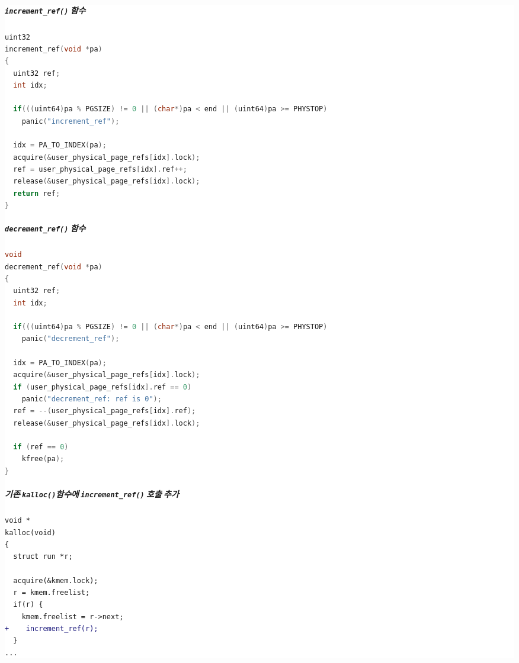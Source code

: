 ##### `increment_ref()` 함수

```c
uint32
increment_ref(void *pa)
{
  uint32 ref;
  int idx;

  if(((uint64)pa % PGSIZE) != 0 || (char*)pa < end || (uint64)pa >= PHYSTOP)
    panic("increment_ref");

  idx = PA_TO_INDEX(pa);
  acquire(&user_physical_page_refs[idx].lock);
  ref = user_physical_page_refs[idx].ref++;
  release(&user_physical_page_refs[idx].lock);
  return ref;
}
```

##### `decrement_ref()` 함수

```c
void
decrement_ref(void *pa)
{
  uint32 ref;
  int idx;

  if(((uint64)pa % PGSIZE) != 0 || (char*)pa < end || (uint64)pa >= PHYSTOP)
    panic("decrement_ref");

  idx = PA_TO_INDEX(pa);
  acquire(&user_physical_page_refs[idx].lock);
  if (user_physical_page_refs[idx].ref == 0) 
    panic("decrement_ref: ref is 0");
  ref = --(user_physical_page_refs[idx].ref);
  release(&user_physical_page_refs[idx].lock);

  if (ref == 0)
    kfree(pa);
}
```

##### 기존 `kalloc()`함수에 `increment_ref()` 호출 추가

```diff
void *
kalloc(void)
{
  struct run *r;

  acquire(&kmem.lock);
  r = kmem.freelist;
  if(r) {
    kmem.freelist = r->next;
+    increment_ref(r);
  }
...
```
